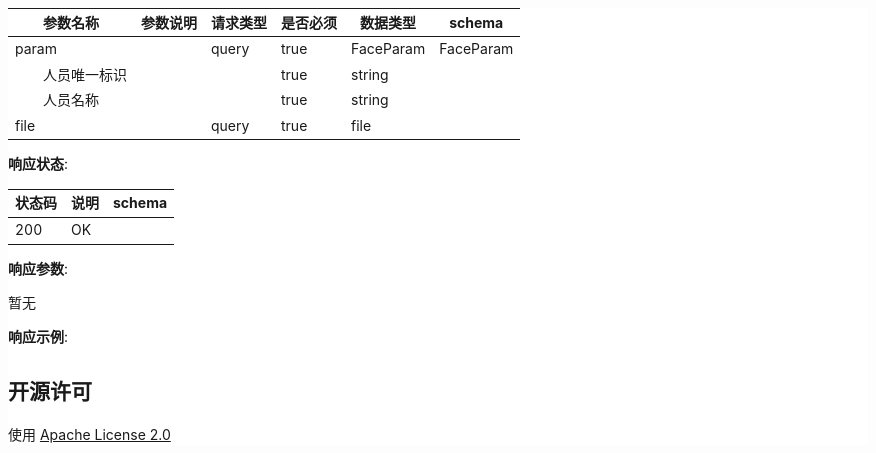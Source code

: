 
| 参数名称                 | 参数说明 | 请求类型 | 是否必须 | 数据类型  | schema    |
| ------------------------ | -------- | -------- | -------- | --------- | --------- |
| param                    |          | query    | true     | FaceParam | FaceParam |
| &emsp;&emsp;人员唯一标识 |          |          | true     | string    |           |
| &emsp;&emsp;人员名称     |          |          | true     | string    |           |
| file                     |          | query    | true     | file      |           |


**响应状态**:


| 状态码 | 说明 | schema |
| ------ | ---- | ------ |
| 200    | OK   |        |


**响应参数**:


暂无


**响应示例**:

```javascript

```


## 开源许可

使用 [Apache License 2.0](https://gitee.com/giteeClass/java-vision/raw/master/LICENSE)
